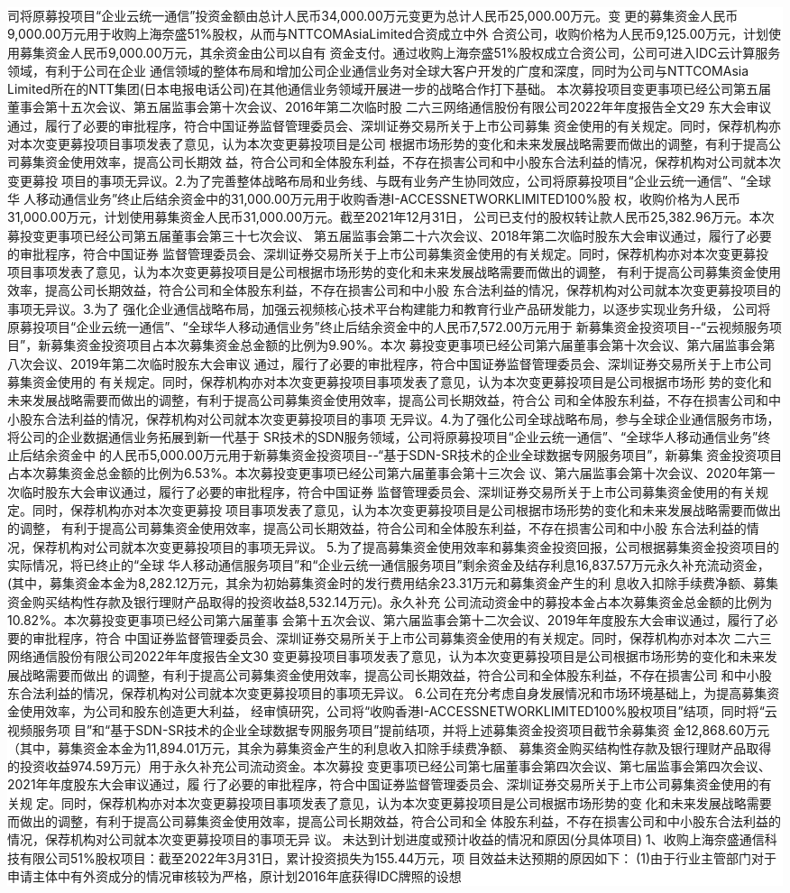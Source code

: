 司将原募投项目“企业云统一通信”投资金额由总计人民币34,000.00万元变更为总计人民币25,000.00万元。变
更的募集资金人民币9,000.00万元用于收购上海奈盛51%股权，从而与NTTCOMAsiaLimited合资成立中外
合资公司，收购价格为人民币9,125.00万元，计划使用募集资金人民币9,000.00万元，其余资金由公司以自有
资金支付。通过收购上海奈盛51%股权成立合资公司，公司可进入IDC云计算服务领域，有利于公司在企业
通信领域的整体布局和增加公司企业通信业务对全球大客户开发的广度和深度，同时为公司与NTTCOMAsia
Limited所在的NTT集团(日本电报电话公司)在其他通信业务领域开展进一步的战略合作打下基础。
本次募投项目变更事项已经公司第五届董事会第十五次会议、第五届监事会第十次会议、2016年第二次临时股
二六三网络通信股份有限公司2022年年度报告全文29
东大会审议通过，履行了必要的审批程序，符合中国证券监督管理委员会、深圳证券交易所关于上市公司募集
资金使用的有关规定。同时，保荐机构亦对本次变更募投项目事项发表了意见，认为本次变更募投项目是公司
根据市场形势的变化和未来发展战略需要而做出的调整，有利于提高公司募集资金使用效率，提高公司长期效
益，符合公司和全体股东利益，不存在损害公司和中小股东合法利益的情况，保荐机构对公司就本次变更募投
项目的事项无异议。2.为了完善整体战略布局和业务线、与既有业务产生协同效应，公司将原募投项目“企业云统一通信”、“全球华
人移动通信业务”终止后结余资金中的31,000.00万元用于收购香港I-ACCESSNETWORKLIMITED100%股
权，收购价格为人民币31,000.00万元，计划使用募集资金人民币31,000.00万元。截至2021年12月31日，
公司已支付的股权转让款人民币25,382.96万元。本次募投变更事项已经公司第五届董事会第三十七次会议、
第五届监事会第二十六次会议、2018年第二次临时股东大会审议通过，履行了必要的审批程序，符合中国证券
监督管理委员会、深圳证券交易所关于上市公司募集资金使用的有关规定。同时，保荐机构亦对本次变更募投
项目事项发表了意见，认为本次变更募投项目是公司根据市场形势的变化和未来发展战略需要而做出的调整，
有利于提高公司募集资金使用效率，提高公司长期效益，符合公司和全体股东利益，不存在损害公司和中小股
东合法利益的情况，保荐机构对公司就本次变更募投项目的事项无异议。3.为了
强化企业通信战略布局，加强云视频核心技术平台构建能力和教育行业产品研发能力，以逐步实现业务升级，
公司将原募投项目“企业云统一通信”、“全球华人移动通信业务”终止后结余资金中的人民币7,572.00万元用于
新募集资金投资项目--“云视频服务项目”，新募集资金投资项目占本次募集资金总金额的比例为9.90%。本次
募投变更事项已经公司第六届董事会第十次会议、第六届监事会第八次会议、2019年第二次临时股东大会审议
通过，履行了必要的审批程序，符合中国证券监督管理委员会、深圳证券交易所关于上市公司募集资金使用的
有关规定。同时，保荐机构亦对本次变更募投项目事项发表了意见，认为本次变更募投项目是公司根据市场形
势的变化和未来发展战略需要而做出的调整，有利于提高公司募集资金使用效率，提高公司长期效益，符合公
司和全体股东利益，不存在损害公司和中小股东合法利益的情况，保荐机构对公司就本次变更募投项目的事项
无异议。4.为了强化公司全球战略布局，参与全球企业通信服务市场，将公司的企业数据通信业务拓展到新一代基于
SR技术的SDN服务领域，公司将原募投项目“企业云统一通信”、“全球华人移动通信业务”终止后结余资金中
的人民币5,000.00万元用于新募集资金投资项目--“基于SDN-SR技术的企业全球数据专网服务项目”，新募集
资金投资项目占本次募集资金总金额的比例为6.53%。本次募投变更事项已经公司第六届董事会第十三次会
议、第六届监事会第十次会议、2020年第一次临时股东大会审议通过，履行了必要的审批程序，符合中国证券
监督管理委员会、深圳证券交易所关于上市公司募集资金使用的有关规定。同时，保荐机构亦对本次变更募投
项目事项发表了意见，认为本次变更募投项目是公司根据市场形势的变化和未来发展战略需要而做出的调整，
有利于提高公司募集资金使用效率，提高公司长期效益，符合公司和全体股东利益，不存在损害公司和中小股
东合法利益的情况，保荐机构对公司就本次变更募投项目的事项无异议。
5.为了提高募集资金使用效率和募集资金投资回报，公司根据募集资金投资项目的实际情况，将已终止的“全球
华人移动通信服务项目”和“企业云统一通信服务项目”剩余资金及结存利息16,837.57万元永久补充流动资金，
(其中，募集资金本金为8,282.12万元，其余为初始募集资金时的发行费用结余23.31万元和募集资金产生的利
息收入扣除手续费净额、募集资金购买结构性存款及银行理财产品取得的投资收益8,532.14万元)。永久补充
公司流动资金中的募投本金占本次募集资金总金额的比例为10.82%。本次募投变更事项已经公司第六届董事
会第十五次会议、第六届监事会第十二次会议、2019年年度股东大会审议通过，履行了必要的审批程序，符合
中国证券监督管理委员会、深圳证券交易所关于上市公司募集资金使用的有关规定。同时，保荐机构亦对本次
二六三网络通信股份有限公司2022年年度报告全文30
变更募投项目事项发表了意见，认为本次变更募投项目是公司根据市场形势的变化和未来发展战略需要而做出
的调整，有利于提高公司募集资金使用效率，提高公司长期效益，符合公司和全体股东利益，不存在损害公司
和中小股东合法利益的情况，保荐机构对公司就本次变更募投项目的事项无异议。
6.公司在充分考虑自身发展情况和市场环境基础上，为提高募集资金使用效率，为公司和股东创造更大利益，
经审慎研究，公司将“收购香港I-ACCESSNETWORKLIMITED100%股权项目”结项，同时将“云视频服务项
目”和“基于SDN-SR技术的企业全球数据专网服务项目”提前结项，并将上述募集资金投资项目截节余募集资
金12,868.60万元（其中，募集资金本金为11,894.01万元，其余为募集资金产生的利息收入扣除手续费净额、
募集资金购买结构性存款及银行理财产品取得的投资收益974.59万元）用于永久补充公司流动资金。本次募投
变更事项已经公司第七届董事会第四次会议、第七届监事会第四次会议、2021年年度股东大会审议通过，履
行了必要的审批程序，符合中国证券监督管理委员会、深圳证券交易所关于上市公司募集资金使用的有关规
定。同时，保荐机构亦对本次变更募投项目事项发表了意见，认为本次变更募投项目是公司根据市场形势的变
化和未来发展战略需要而做出的调整，有利于提高公司募集资金使用效率，提高公司长期效益，符合公司和全
体股东利益，不存在损害公司和中小股东合法利益的情况，保荐机构对公司就本次变更募投项目的事项无异
议。
未达到计划进度或预计收益的情况和原因(分具体项目)
1、收购上海奈盛通信科技有限公司51%股权项目：截至2022年3月31日，累计投资损失为155.44万元，项
目效益未达预期的原因如下：
(1)由于行业主管部门对于申请主体中有外资成分的情况审核较为严格，原计划2016年底获得IDC牌照的设想